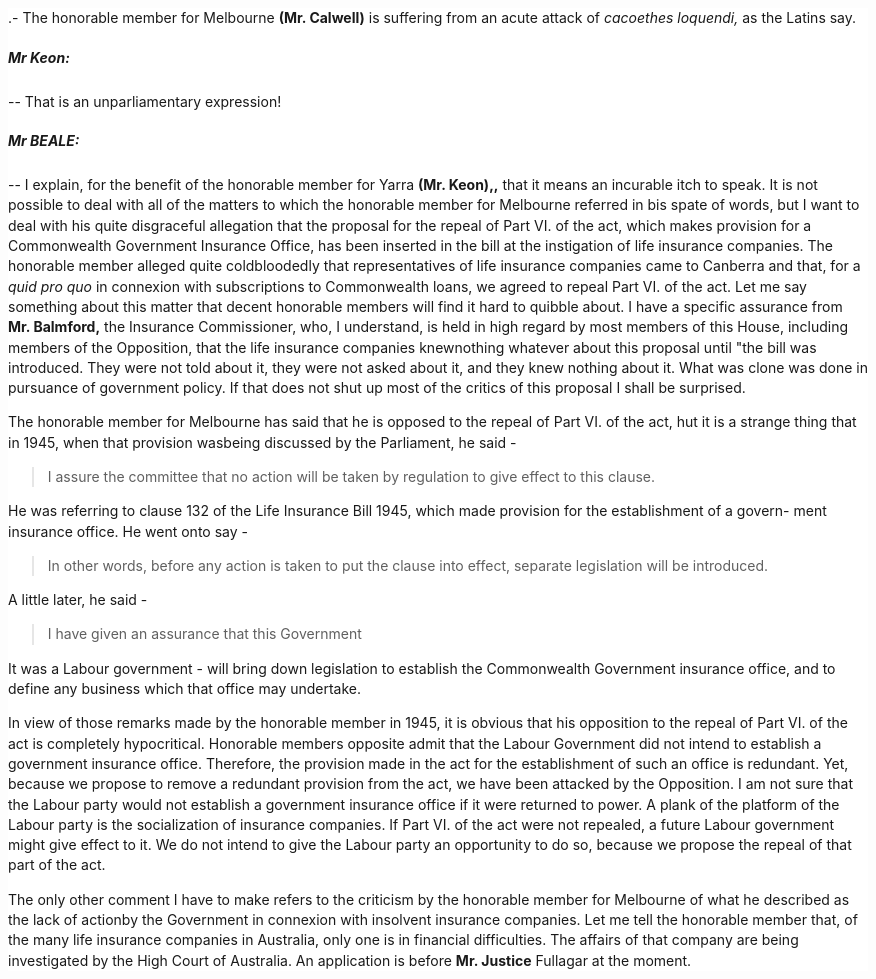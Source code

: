 .- The honorable member for Melbourne  **(Mr. Calwell)**  is suffering from an acute attack of  *cacoethes loquendi,*  as the Latins say. 

##### Mr Keon:

--  That is an unparliamentary expression! 

##### Mr BEALE:

-- I explain, for the benefit of the honorable member for Yarra  **(Mr. Keon),,**  that it means an incurable itch to speak. It is not possible to deal with all of the matters to which the honorable member for Melbourne referred in bis spate of words, but I want to deal with his quite disgraceful allegation that the proposal for the repeal of Part VI. of the act, which makes provision for a Commonwealth Government Insurance Office, has been inserted in the bill at the instigation of life insurance companies. The honorable member alleged quite coldbloodedly that representatives of life insurance companies came to Canberra and that, for a  *quid pro quo*  in connexion with subscriptions to Commonwealth loans, we agreed to repeal Part VI. of the act. Let me say something about this matter that decent honorable members will find it hard to quibble about. I have a specific assurance from  **Mr. Balmford,**  the Insurance Commissioner, who, I understand, is held in high regard by most members of this House, including members of the Opposition, that the life insurance companies knewnothing whatever about this proposal until "the bill was introduced. They were not told about it, they were not asked about it, and they knew nothing about it. What was clone was done in pursuance of government policy. If that does not shut up most of the critics of this proposal I shall be surprised. 

The honorable member for Melbourne has said that he is opposed to the repeal of Part VI. of the act, hut it is a strange thing that in 1945, when that provision wasbeing discussed by the Parliament, he said - 

  >I assure the committee that no action will be taken by regulation to give effect to this clause. 

He was referring to clause 132 of the Life Insurance Bill 1945, which made provision for the establishment of a govern- ment insurance office. He went onto say - 

  >In other words, before any action is taken to put the clause into effect, separate legislation will be introduced. 

A little later, he said - 

  >I have given an assurance that this Government 

It was a Labour government -  will bring down legislation to establish the Commonwealth Government insurance office, and to define any business which that office may undertake. 

In view of those remarks made by the honorable member in 1945, it is obvious that his opposition to the repeal of Part VI. of the act is completely hypocritical. Honorable members opposite admit that the Labour Government did not intend to establish a government insurance office. Therefore, the provision made in the act for the establishment of such an office is redundant. Yet, because we propose to remove a redundant provision from the act, we have been attacked by the Opposition. I am not sure that the Labour party would not establish a government insurance office if it were returned to power. A plank of the platform of the Labour party is the socialization of insurance companies. If Part VI. of the act were not repealed, a future Labour government might give effect to it. We do not intend to give the Labour party an opportunity to do so, because we propose the repeal of that part of the act. 

The only other comment I have to make refers to the criticism by the honorable member for Melbourne of what he described as the lack of actionby the Government in connexion with insolvent insurance companies. Let me tell the honorable member that, of the many life insurance companies in Australia, only one is in financial difficulties. The affairs of that company are being investigated by the High Court of Australia. An application is before  **Mr. Justice**  Fullagar at the moment. 
